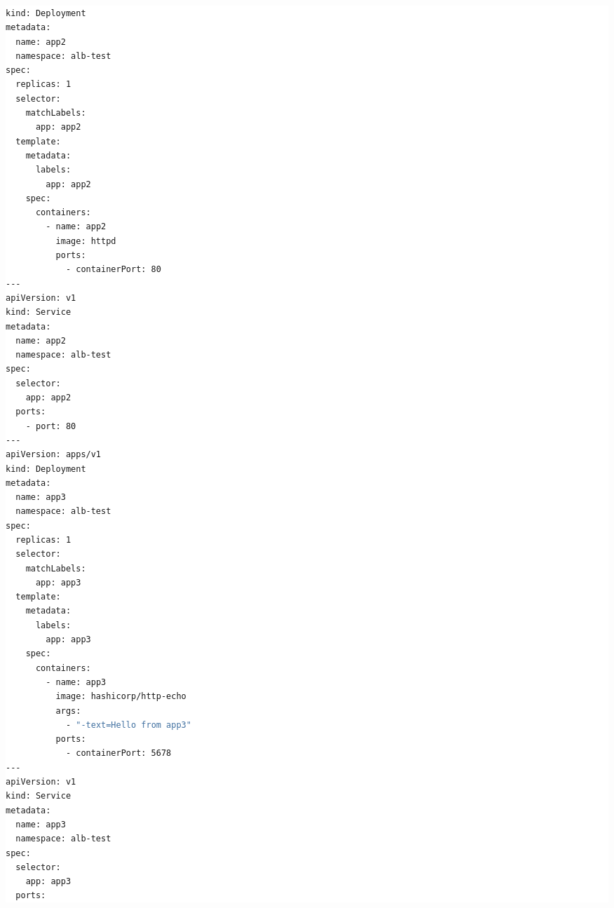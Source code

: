 ```bash
kind: Deployment
metadata:
  name: app2
  namespace: alb-test
spec:
  replicas: 1
  selector:
    matchLabels:
      app: app2
  template:
    metadata:
      labels:
        app: app2
    spec:
      containers:
        - name: app2
          image: httpd
          ports:
            - containerPort: 80
---
apiVersion: v1
kind: Service
metadata:
  name: app2
  namespace: alb-test
spec:
  selector:
    app: app2
  ports:
    - port: 80
---
apiVersion: apps/v1
kind: Deployment
metadata:
  name: app3
  namespace: alb-test
spec:
  replicas: 1
  selector:
    matchLabels:
      app: app3
  template:
    metadata:
      labels:
        app: app3
    spec:
      containers:
        - name: app3
          image: hashicorp/http-echo
          args:
            - "-text=Hello from app3"
          ports:
            - containerPort: 5678
---
apiVersion: v1
kind: Service
metadata:
  name: app3
  namespace: alb-test
spec:
  selector:
    app: app3
  ports:
```